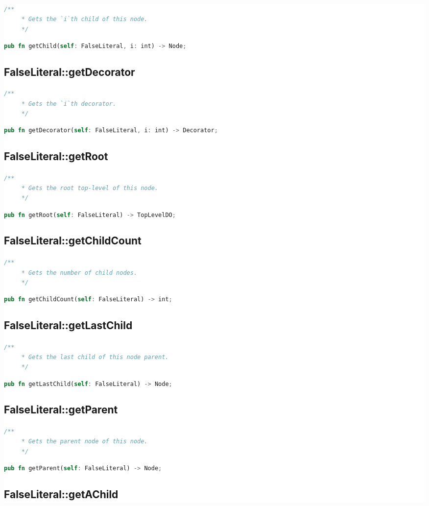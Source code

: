 ```rust
/**
     * Gets the `i`th child of this node.
     */
```
```rust
pub fn getChild(self: FalseLiteral, i: int) -> Node;
```
## FalseLiteral::getDecorator

```rust
/**
     * Gets the `i`th decorator.
     */
```
```rust
pub fn getDecorator(self: FalseLiteral, i: int) -> Decorator;
```
## FalseLiteral::getRoot

```rust
/**
     * Gets the root top-level of this node. 
     */
```
```rust
pub fn getRoot(self: FalseLiteral) -> TopLevelDO;
```
## FalseLiteral::getChildCount

```rust
/**
     * Gets the number of child nodes.
     */
```
```rust
pub fn getChildCount(self: FalseLiteral) -> int;
```
## FalseLiteral::getLastChild

```rust
/**
     * Gets the last child of this node parent.
     */
```
```rust
pub fn getLastChild(self: FalseLiteral) -> Node;
```
## FalseLiteral::getParent

```rust
/**
     * Gets the parent node of this node.
     */
```
```rust
pub fn getParent(self: FalseLiteral) -> Node;
```
## FalseLiteral::getAChild
